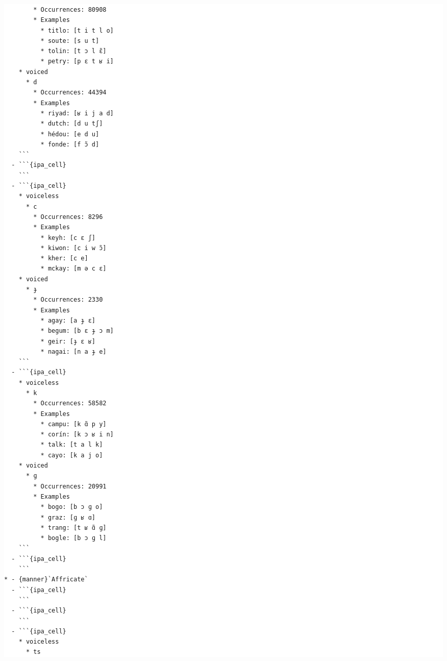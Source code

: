 ``````{list-table}
        * Occurrences: 80908
        * Examples
          * titlo: [t i t l o]
          * soute: [s u t]
          * tolin: [t ɔ l ɛ̃]
          * petry: [p ɛ t ʁ i]
    * voiced
      * d
        * Occurrences: 44394
        * Examples
          * riyad: [ʁ i j a d]
          * dutch: [d u tʃ]
          * hédou: [e d u]
          * fonde: [f ɔ̃ d]
    ```
  - ```{ipa_cell}
    ```
  - ```{ipa_cell}
    * voiceless
      * c
        * Occurrences: 8296
        * Examples
          * keyh: [c ɛ ʃ]
          * kiwon: [c i w ɔ̃]
          * kher: [c e]
          * mckay: [m ə c ɛ]
    * voiced
      * ɟ
        * Occurrences: 2330
        * Examples
          * agay: [a ɟ ɛ]
          * begum: [b ɛ ɟ ɔ m]
          * geir: [ɟ ɛ ʁ]
          * nagai: [n a ɟ e]
    ```
  - ```{ipa_cell}
    * voiceless
      * k
        * Occurrences: 58582
        * Examples
          * campu: [k ɑ̃ p y]
          * corín: [k ɔ ʁ i n]
          * talk: [t a l k]
          * cayo: [k a j o]
    * voiced
      * ɡ
        * Occurrences: 20991
        * Examples
          * bogo: [b ɔ ɡ o]
          * graz: [ɡ ʁ ɑ]
          * trang: [t ʁ ɑ̃ ɡ]
          * bogle: [b ɔ ɡ l]
    ```
  - ```{ipa_cell}
    ```
* - {manner}`Affricate`
  - ```{ipa_cell}
    ```
  - ```{ipa_cell}
    ```
  - ```{ipa_cell}
    * voiceless
      * ts
``````